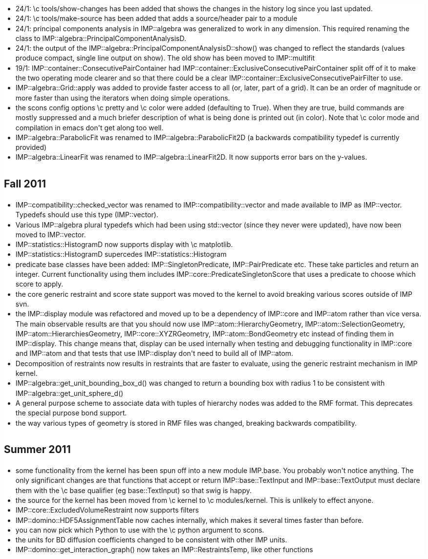 - 24/1: \c tools/show-changes has been added that shows the changes in the history log since you last updated.
- 24/1: \c tools/make-source has been added that adds a source/header pair to a module
- 24/1: principal components analysis in IMP::algebra was generalized to work in any dimension. This required renaming the class to IMP::algebra::PrincipalComponentAnalysisD.
- 24/1: the output of the IMP::algebra::PrincipalComponentAnalysisD::show() was changed to reflect the standards (values produce compact, single line output on show). The old show has been moved to IMP::multifit
- 19/1: IMP::container::ConsecutivePairContainer had IMP::container::ExclusiveConsecutivePairContainer split off of it to make the two operating mode clearer and so that there could be a clear IMP::container::ExclusiveConsecutivePairFilter to use.
- IMP::algebra::Grid::apply was added to provide faster access to all (or, later, part of a grid). It can be an order of magnitude or more faster than using the iterators when doing simple operations.
- the scons config options \c pretty and \c color were added (defaulting to True). When they are true, build commands are mostly suppressed and a much briefer description of what is being done is printed out (in color). Note that \c color mode and compilation in emacs don't get along too well.
- IMP::algebra::ParabolicFit was renamed to IMP::algebra::ParabolicFit2D (a backwards compatibility typedef is currently provided)
- IMP::algebra::LinearFit was renamed to IMP::algebra::LinearFit2D. It now supports error bars on the y-values.
## Fall 2011
- IMP::compatibility::checked_vector was renamed to IMP::compatibility::vector and made available to IMP as IMP::vector. Typedefs should use this type (IMP::vector).
- Various IMP::algebra plural typedefs which had been using std::vector (since they never were updated), have now been moved to IMP::vector.
- IMP::statistics::HistogramD now supports display with \c matplotlib.
- IMP::statistics::HistogramD supercedes IMP::statistics::Histogram
- predicate base classes have been added: IMP::SingletonPredicate, IMP::PairPredicate etc. These take particles and return an integer. Current functionality using them includes IMP::core::PredicateSingletonScore that uses a predicate to choose which score to apply.
- the core generic restraint and score state support was moved to the kernel to avoid breaking various scores outside of IMP svn.
- the IMP::display module was refactored and moved up to be a dependency of IMP::core and IMP::atom rather than vice versa. The main observable results are that you should now use IMP::atom::HierarchyGeometry, IMP::atom::SelectionGeometry, IMP::atom::HierarchiesGeometry, IMP::core::XYZRGeometry, IMP::atom::BondGeometry etc instead of finding them in IMP::display. This change means that, display can be used internally when testing and debugging functionality in IMP::core and IMP::atom and that tests that use IMP::display don't need to build all of IMP::atom.
- Decomposition of restraints now results in restraints that are faster to evaluate, using the generic restraint mechanism in IMP kernel.
- IMP::algebra::get_unit_bounding_box_d() was changed to return a bounding box with radius 1 to be consistent with IMP::algebra::get_unit_sphere_d()
- A general purpose scheme to associate data with tuples of hierarchy nodes was added to the RMF format. This deprecates the special purpose bond support.
- the way various types of geometry is stored in RMF files was changed, breaking backwards compatibility.
## Summer 2011
- some functionality from the kernel has been spun off into a new module IMP.base. You probably won't notice anything. The only significant changes are that functions that accept or return IMP::base::TextInput and IMP::base::TextOutput must declare them with the \c base qualifier (eg base::TextInput) so that swig is happy.
- the source for the kernel has been moved from \c kernel to \c modules/kernel. This is unlikely to effect anyone.
- IMP::core::ExcludedVolumeRestraint now supports filters
- IMP::domino::HDF5AssignmentTable now caches internally, which makes it several times faster than before.
- you can now pick which Python to use with the \c python argument to scons.
- the units for BD diffusion coefficients changed to be consistent with other IMP units.
- IMP::domino::get_interaction_graph() now takes an IMP::RestraintsTemp, like other functions